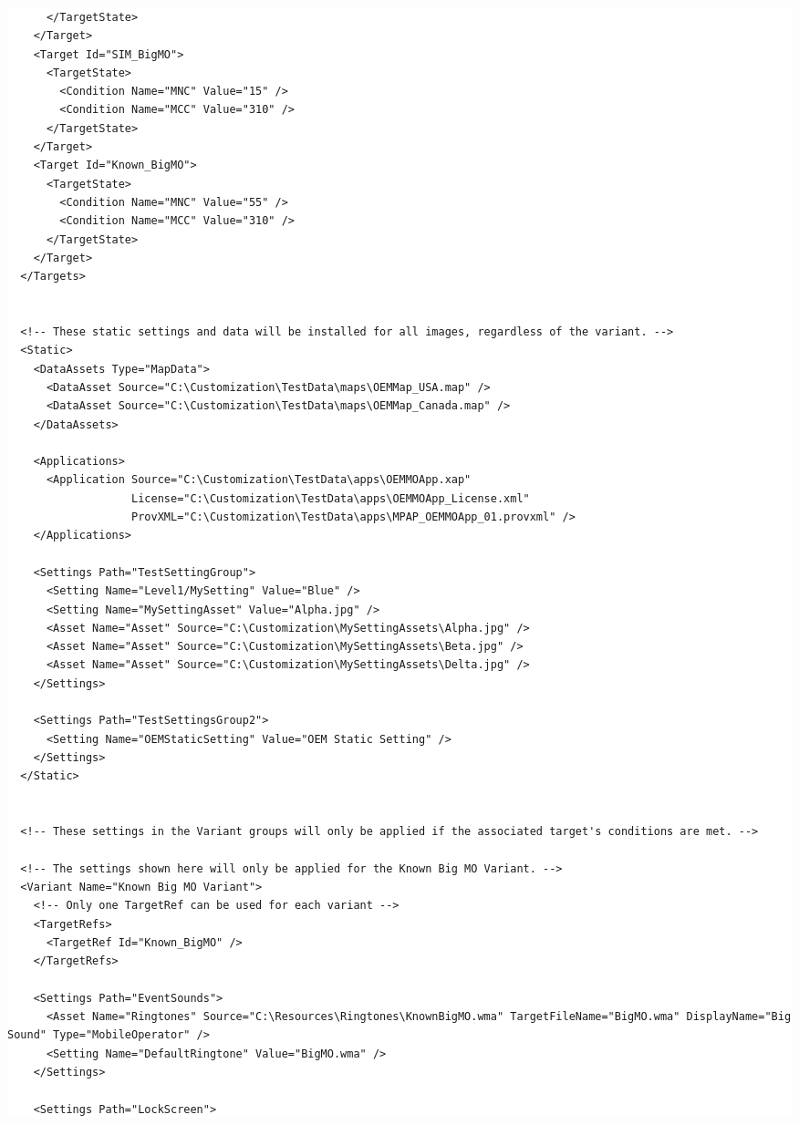 ``` syntax
      </TargetState>  
    </Target>  
    <Target Id="SIM_BigMO">  
      <TargetState>  
        <Condition Name="MNC" Value="15" />  
        <Condition Name="MCC" Value="310" />  
      </TargetState>  
    </Target>  
    <Target Id="Known_BigMO">  
      <TargetState>  
        <Condition Name="MNC" Value="55" />  
        <Condition Name="MCC" Value="310" />  
      </TargetState>  
    </Target>  
  </Targets>  
  

  <!-- These static settings and data will be installed for all images, regardless of the variant. -->
  <Static>
    <DataAssets Type="MapData">
      <DataAsset Source="C:\Customization\TestData\maps\OEMMap_USA.map" />
      <DataAsset Source="C:\Customization\TestData\maps\OEMMap_Canada.map" />
    </DataAssets>

    <Applications>
      <Application Source="C:\Customization\TestData\apps\OEMMOApp.xap"
                   License="C:\Customization\TestData\apps\OEMMOApp_License.xml"
                   ProvXML="C:\Customization\TestData\apps\MPAP_OEMMOApp_01.provxml" />
    </Applications>

    <Settings Path="TestSettingGroup">
      <Setting Name="Level1/MySetting" Value="Blue" />
      <Setting Name="MySettingAsset" Value="Alpha.jpg" />
      <Asset Name="Asset" Source="C:\Customization\MySettingAssets\Alpha.jpg" />
      <Asset Name="Asset" Source="C:\Customization\MySettingAssets\Beta.jpg" />
      <Asset Name="Asset" Source="C:\Customization\MySettingAssets\Delta.jpg" />
    </Settings>

    <Settings Path="TestSettingsGroup2">
      <Setting Name="OEMStaticSetting" Value="OEM Static Setting" />
    </Settings>
  </Static>


  <!-- These settings in the Variant groups will only be applied if the associated target's conditions are met. -->

  <!-- The settings shown here will only be applied for the Known Big MO Variant. -->
  <Variant Name="Known Big MO Variant">  
    <!-- Only one TargetRef can be used for each variant -->
    <TargetRefs>  
      <TargetRef Id="Known_BigMO" />  
    </TargetRefs>  

    <Settings Path="EventSounds">  
      <Asset Name="Ringtones" Source="C:\Resources\Ringtones\KnownBigMO.wma" TargetFileName="BigMO.wma" DisplayName="BigSound" Type="MobileOperator" />
      <Setting Name="DefaultRingtone" Value="BigMO.wma" />  
    </Settings>  

    <Settings Path="LockScreen">  
```